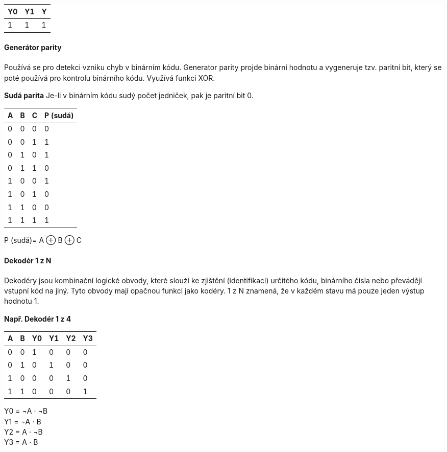 | Y0  | Y1  | Y   |
|-----|-----|-----|
| 1   | 1   | 1   |

#### Generátor parity

Používá se pro detekci vzniku chyb v binárním kódu. Generator parity projde binární hodnotu a vygeneruje tzv. paritní
bit, který se poté používá pro kontrolu binárního kódu. Využívá funkci XOR.

**Sudá parita**
Je-li v binárním kódu sudý počet jedniček, pak je paritní bit 0.

| A   | B   | C   | P (sudá) |
|-----|-----|-----|----------|
| 0   | 0   | 0   | 0        |
| 0   | 0   | 1   | 1        |
| 0   | 1   | 0   | 1        |
| 0   | 1   | 1   | 0        |
| 1   | 0   | 0   | 1        |
| 1   | 0   | 1   | 0        |
| 1   | 1   | 0   | 0        |
| 1   | 1   | 1   | 1        |

P (sudá)= A &oplus; B &oplus; C

#### Dekodér 1 z N

Dekodéry jsou kombinační logické obvody, které slouží ke zjištění (identifikaci) určitého kódu, binárního čísla nebo
převádějí vstupní kód na jiný. Tyto obvody mají opačnou funkci jako kodéry. 1 z N znamená, že v každém stavu má pouze
jeden výstup hodnotu 1.

**Např. Dekodér 1 z 4**

| A   | B   | Y0  | Y1  | Y2  | Y3  |
|-----|-----|-----|-----|-----|-----|
| 0   | 0   | 1   | 0   | 0   | 0   |
| 0   | 1   | 0   | 1   | 0   | 0   |
| 1   | 0   | 0   | 0   | 1   | 0   |
| 1   | 1   | 0   | 0   | 0   | 1   |

Y0 = &not;A &sdot; &not;B \
Y1 = &not;A &sdot; B \
Y2 = A &sdot; &not;B \
Y3 = A &sdot; B
